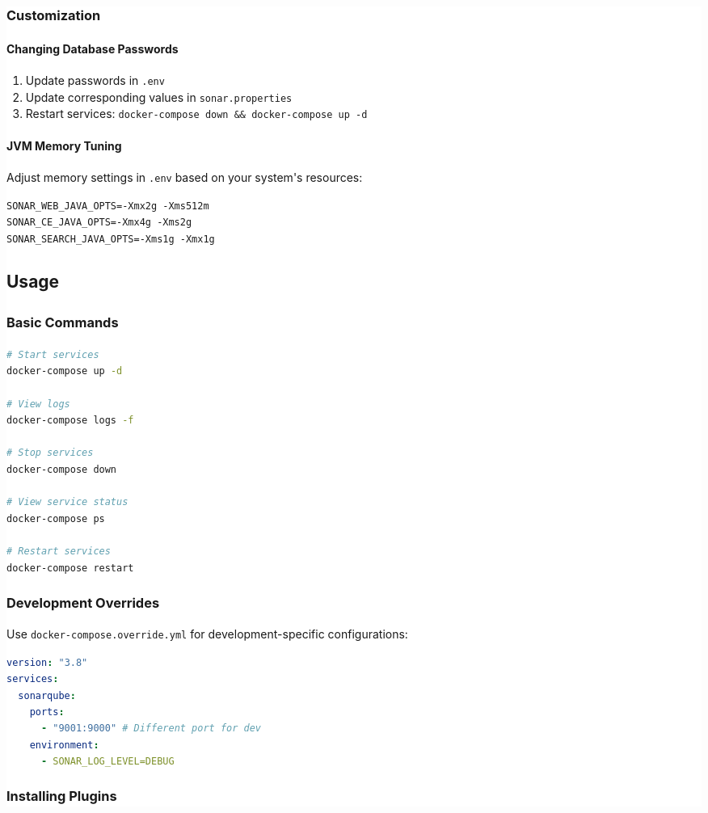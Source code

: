 ### Customization

#### Changing Database Passwords

1. Update passwords in `.env`
2. Update corresponding values in `sonar.properties`
3. Restart services: `docker-compose down && docker-compose up -d`

#### JVM Memory Tuning

Adjust memory settings in `.env` based on your system's resources:

```env
SONAR_WEB_JAVA_OPTS=-Xmx2g -Xms512m
SONAR_CE_JAVA_OPTS=-Xmx4g -Xms2g
SONAR_SEARCH_JAVA_OPTS=-Xms1g -Xmx1g
```

## Usage

### Basic Commands

```bash
# Start services
docker-compose up -d

# View logs
docker-compose logs -f

# Stop services
docker-compose down

# View service status
docker-compose ps

# Restart services
docker-compose restart
```

### Development Overrides

Use `docker-compose.override.yml` for development-specific configurations:

```yaml
version: "3.8"
services:
  sonarqube:
    ports:
      - "9001:9000" # Different port for dev
    environment:
      - SONAR_LOG_LEVEL=DEBUG
```

### Installing Plugins
